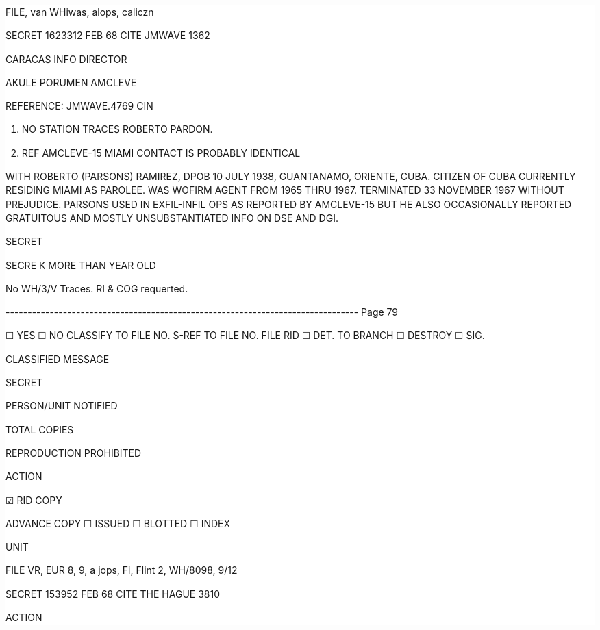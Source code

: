 FILE, van WHiwas, alops, caliczn

SECRET 1623312 FEB 68 CITE JMWAVE 1362

CARACAS INFO DIRECTOR

AKULE PORUMEN AMCLEVE

REFERENCE: JMWAVE.4769 CIN

1. NO STATION TRACES ROBERTO PARDON.

2. REF AMCLEVE-15 MIAMI CONTACT IS PROBABLY IDENTICAL

WITH ROBERTO (PARSONS) RAMIREZ, DPOB 10 JULY 1938,
GUANTANAMO, ORIENTE, CUBA. CITIZEN OF CUBA CURRENTLY RESIDING
MIAMI AS PAROLEE. WAS WOFIRM AGENT FROM 1965 THRU 1967.
TERMINATED 33 NOVEMBER 1967 WITHOUT PREJUDICE. PARSONS USED
IN EXFIL-INFIL OPS AS REPORTED BY AMCLEVE-15 BUT HE ALSO
OCCASIONALLY REPORTED GRATUITOUS AND MOSTLY UNSUBSTANTIATED
INFO ON DSE AND DGI.

SECRET

SECRE K MORE THAN YEAR OLD

No WH/3/V Traces.
RI & COG requerted.


-------------------------------------------------------------------------------- Page 79

☐ YES ☐ NO
CLASSIFY TO FILE NO.
S-REF TO FILE NO.
FILE RID ☐ DET. TO BRANCH ☐
DESTROY ☐ SIG.

CLASSIFIED MESSAGE

SECRET

PERSON/UNIT NOTIFIED

TOTAL COPIES

REPRODUCTION PROHIBITED

ACTION

☑ RID COPY

ADVANCE COPY
☐ ISSUED ☐ BLOTTED ☐ INDEX

UNIT

FILE VR, EUR 8, 9, a jops, Fi, Flint 2, WH/8098, 9/12

SECRET 153952 FEB 68 CITE THE HAGUE 3810

ACTION
